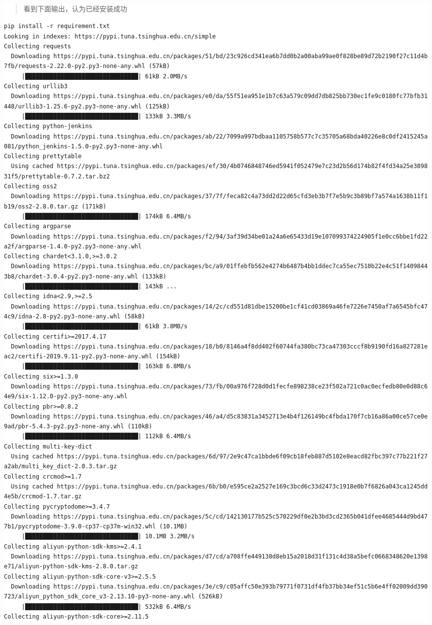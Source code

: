 > 看到下面输出，认为已经安装成功

```shell script
pip install -r requirement.txt
Looking in indexes: https://pypi.tuna.tsinghua.edu.cn/simple
Collecting requests
  Downloading https://pypi.tuna.tsinghua.edu.cn/packages/51/bd/23c926cd341ea6b7dd0b2a00aba99ae0f828be89d72b2190f27c11d4b7fb/requests-2.22.0-py2.py3-none-any.whl (57kB)
     |████████████████████████████████| 61kB 2.0MB/s
Collecting urllib3
  Downloading https://pypi.tuna.tsinghua.edu.cn/packages/e0/da/55f51ea951e1b7c63a579c09dd7db825bb730ec1fe9c0180fc77bfb31448/urllib3-1.25.6-py2.py3-none-any.whl (125kB)
     |████████████████████████████████| 133kB 3.3MB/s
Collecting python-jenkins
  Downloading https://pypi.tuna.tsinghua.edu.cn/packages/ab/22/7099a997bdbaa1105758b577c7c35705a68bda40226e8c0df2415245a081/python_jenkins-1.5.0-py2.py3-none-any.whl
Collecting prettytable
  Using cached https://pypi.tuna.tsinghua.edu.cn/packages/ef/30/4b0746848746ed5941f052479e7c23d2b56d174b82f4fd34a25e389831f5/prettytable-0.7.2.tar.bz2
Collecting oss2
  Downloading https://pypi.tuna.tsinghua.edu.cn/packages/37/7f/feca82c4a73dd2d22d65cfd3eb3b7f7e5b9c3b89bf7a574a1638b11f1b19/oss2-2.8.0.tar.gz (171kB)
     |████████████████████████████████| 174kB 6.4MB/s
Collecting argparse
  Downloading https://pypi.tuna.tsinghua.edu.cn/packages/f2/94/3af39d34be01a24a6e65433d19e107099374224905f1e0cc6bbe1fd22a2f/argparse-1.4.0-py2.py3-none-any.whl
Collecting chardet<3.1.0,>=3.0.2
  Downloading https://pypi.tuna.tsinghua.edu.cn/packages/bc/a9/01ffebfb562e4274b6487b4bb1ddec7ca55ec7510b22e4c51f14098443b8/chardet-3.0.4-py2.py3-none-any.whl (133kB)
     |████████████████████████████████| 143kB ...
Collecting idna<2.9,>=2.5
  Downloading https://pypi.tuna.tsinghua.edu.cn/packages/14/2c/cd551d81dbe15200be1cf41cd03869a46fe7226e7450af7a6545bfc474c9/idna-2.8-py2.py3-none-any.whl (58kB)
     |████████████████████████████████| 61kB 3.8MB/s
Collecting certifi>=2017.4.17
  Downloading https://pypi.tuna.tsinghua.edu.cn/packages/18/b0/8146a4f8dd402f60744fa380bc73ca47303cccf8b9190fd16a827281eac2/certifi-2019.9.11-py2.py3-none-any.whl (154kB)
     |████████████████████████████████| 163kB 6.8MB/s
Collecting six>=1.3.0
  Downloading https://pypi.tuna.tsinghua.edu.cn/packages/73/fb/00a976f728d0d1fecfe898238ce23f502a721c0ac0ecfedb80e0d88c64e9/six-1.12.0-py2.py3-none-any.whl
Collecting pbr>=0.8.2
  Downloading https://pypi.tuna.tsinghua.edu.cn/packages/46/a4/d5c83831a3452713e4b4f126149bc4fbda170f7cb16a86a00ce57ce0e9ad/pbr-5.4.3-py2.py3-none-any.whl (110kB)
     |████████████████████████████████| 112kB 6.4MB/s
Collecting multi-key-dict
  Using cached https://pypi.tuna.tsinghua.edu.cn/packages/6d/97/2e9c47ca1bbde6f09cb18feb887d5102e8eacd82fbc397c77b221f27a2ab/multi_key_dict-2.0.3.tar.gz
Collecting crcmod>=1.7
  Using cached https://pypi.tuna.tsinghua.edu.cn/packages/6b/b0/e595ce2a2527e169c3bcd6c33d2473c1918e0b7f6826a043ca1245dd4e5b/crcmod-1.7.tar.gz
Collecting pycryptodome>=3.4.7
  Downloading https://pypi.tuna.tsinghua.edu.cn/packages/5c/cd/142130177b525c570229df0e2b3bd3cd2365b041dfee4685444d9bd477b1/pycryptodome-3.9.0-cp37-cp37m-win32.whl (10.1MB)
     |████████████████████████████████| 10.1MB 3.2MB/s
Collecting aliyun-python-sdk-kms>=2.4.1
  Downloading https://pypi.tuna.tsinghua.edu.cn/packages/d7/cd/a708ffe449138d8eb15a2018d31f131c4d38a5befc0668348620e1398e71/aliyun-python-sdk-kms-2.8.0.tar.gz
Collecting aliyun-python-sdk-core-v3>=2.5.5
  Downloading https://pypi.tuna.tsinghua.edu.cn/packages/3e/c9/c05affc50e393b79771f0731df4fb37bb34ef51c5b6e4ff02009dd390723/aliyun_python_sdk_core_v3-2.13.10-py3-none-any.whl (526kB)
     |████████████████████████████████| 532kB 6.4MB/s
Collecting aliyun-python-sdk-core>=2.11.5
```